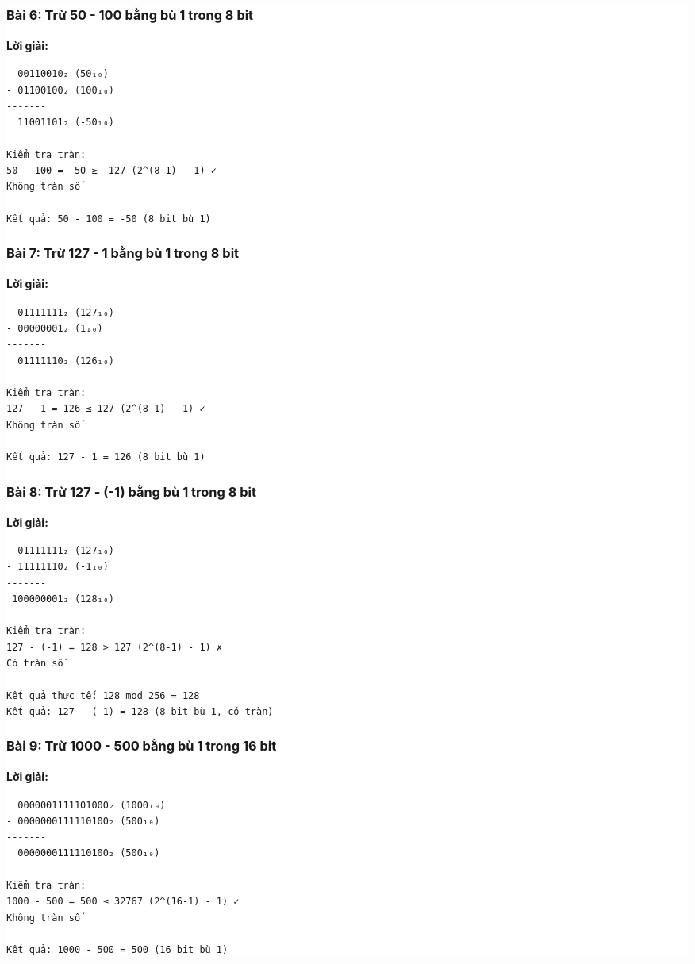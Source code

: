 ### Bài 6: Trừ 50 - 100 bằng bù 1 trong 8 bit

**Lời giải:**
```
  00110010₂ (50₁₀)
- 01100100₂ (100₁₀)
-------
  11001101₂ (-50₁₀)

Kiểm tra tràn:
50 - 100 = -50 ≥ -127 (2^(8-1) - 1) ✓
Không tràn số

Kết quả: 50 - 100 = -50 (8 bit bù 1)
```

### Bài 7: Trừ 127 - 1 bằng bù 1 trong 8 bit

**Lời giải:**
```
  01111111₂ (127₁₀)
- 00000001₂ (1₁₀)
-------
  01111110₂ (126₁₀)

Kiểm tra tràn:
127 - 1 = 126 ≤ 127 (2^(8-1) - 1) ✓
Không tràn số

Kết quả: 127 - 1 = 126 (8 bit bù 1)
```

### Bài 8: Trừ 127 - (-1) bằng bù 1 trong 8 bit

**Lời giải:**
```
  01111111₂ (127₁₀)
- 11111110₂ (-1₁₀)
-------
 100000001₂ (128₁₀)

Kiểm tra tràn:
127 - (-1) = 128 > 127 (2^(8-1) - 1) ✗
Có tràn số

Kết quả thực tế: 128 mod 256 = 128
Kết quả: 127 - (-1) = 128 (8 bit bù 1, có tràn)
```

### Bài 9: Trừ 1000 - 500 bằng bù 1 trong 16 bit

**Lời giải:**
```
  0000001111101000₂ (1000₁₀)
- 0000000111110100₂ (500₁₀)
-------
  0000000111110100₂ (500₁₀)

Kiểm tra tràn:
1000 - 500 = 500 ≤ 32767 (2^(16-1) - 1) ✓
Không tràn số

Kết quả: 1000 - 500 = 500 (16 bit bù 1)
```
